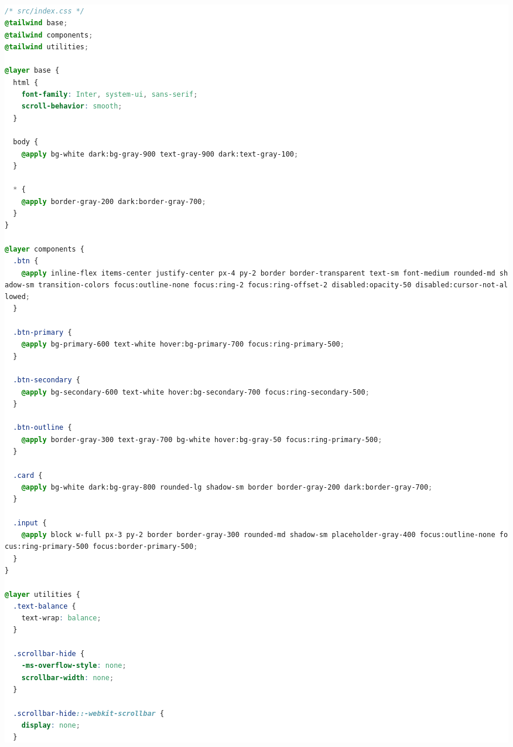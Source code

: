 ```css
/* src/index.css */
@tailwind base;
@tailwind components;
@tailwind utilities;

@layer base {
  html {
    font-family: Inter, system-ui, sans-serif;
    scroll-behavior: smooth;
  }
  
  body {
    @apply bg-white dark:bg-gray-900 text-gray-900 dark:text-gray-100;
  }
  
  * {
    @apply border-gray-200 dark:border-gray-700;
  }
}

@layer components {
  .btn {
    @apply inline-flex items-center justify-center px-4 py-2 border border-transparent text-sm font-medium rounded-md shadow-sm transition-colors focus:outline-none focus:ring-2 focus:ring-offset-2 disabled:opacity-50 disabled:cursor-not-allowed;
  }
  
  .btn-primary {
    @apply bg-primary-600 text-white hover:bg-primary-700 focus:ring-primary-500;
  }
  
  .btn-secondary {
    @apply bg-secondary-600 text-white hover:bg-secondary-700 focus:ring-secondary-500;
  }
  
  .btn-outline {
    @apply border-gray-300 text-gray-700 bg-white hover:bg-gray-50 focus:ring-primary-500;
  }
  
  .card {
    @apply bg-white dark:bg-gray-800 rounded-lg shadow-sm border border-gray-200 dark:border-gray-700;
  }
  
  .input {
    @apply block w-full px-3 py-2 border border-gray-300 rounded-md shadow-sm placeholder-gray-400 focus:outline-none focus:ring-primary-500 focus:border-primary-500;
  }
}

@layer utilities {
  .text-balance {
    text-wrap: balance;
  }
  
  .scrollbar-hide {
    -ms-overflow-style: none;
    scrollbar-width: none;
  }
  
  .scrollbar-hide::-webkit-scrollbar {
    display: none;
  }
```